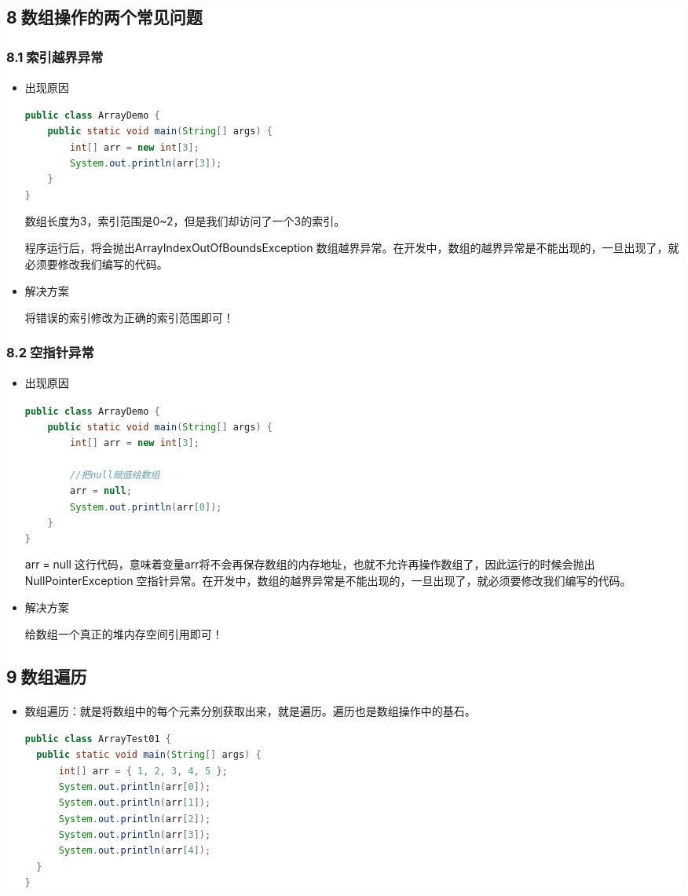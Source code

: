 ## 8 数组操作的两个常见问题

### 8.1 索引越界异常

- 出现原因

  ```java
  public class ArrayDemo {
      public static void main(String[] args) {
          int[] arr = new int[3];
          System.out.println(arr[3]);
      }
  }
  ```

  数组长度为3，索引范围是0~2，但是我们却访问了一个3的索引。

  程序运行后，将会抛出ArrayIndexOutOfBoundsException 数组越界异常。在开发中，数组的越界异常是不能出现的，一旦出现了，就必须要修改我们编写的代码。 

- 解决方案

  将错误的索引修改为正确的索引范围即可！

### 8.2 空指针异常

- 出现原因

  ```java
  public class ArrayDemo {
      public static void main(String[] args) {
          int[] arr = new int[3];
  
          //把null赋值给数组
          arr = null;
          System.out.println(arr[0]);
      }
  }
  ```

  arr = null 这行代码，意味着变量arr将不会再保存数组的内存地址，也就不允许再操作数组了，因此运行的时候会抛出 NullPointerException 空指针异常。在开发中，数组的越界异常是不能出现的，一旦出现了，就必须要修改我们编写的代码。

- 解决方案

  给数组一个真正的堆内存空间引用即可！

## 9 数组遍历

- 数组遍历：就是将数组中的每个元素分别获取出来，就是遍历。遍历也是数组操作中的基石。

  ```java
  public class ArrayTest01 {
  	public static void main(String[] args) {
  		int[] arr = { 1, 2, 3, 4, 5 };
  		System.out.println(arr[0]);
  		System.out.println(arr[1]);
  		System.out.println(arr[2]);
  		System.out.println(arr[3]);
  		System.out.println(arr[4]);
  	}
  }
  ```
